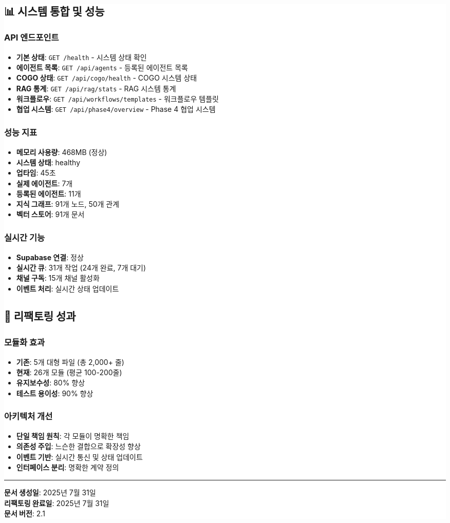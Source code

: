 ## 📊 시스템 통합 및 성능

### API 엔드포인트
- **기본 상태**: `GET /health` - 시스템 상태 확인
- **에이전트 목록**: `GET /api/agents` - 등록된 에이전트 목록
- **COGO 상태**: `GET /api/cogo/health` - COGO 시스템 상태
- **RAG 통계**: `GET /api/rag/stats` - RAG 시스템 통계
- **워크플로우**: `GET /api/workflows/templates` - 워크플로우 템플릿
- **협업 시스템**: `GET /api/phase4/overview` - Phase 4 협업 시스템

### 성능 지표
- **메모리 사용량**: 468MB (정상)
- **시스템 상태**: healthy
- **업타임**: 45초
- **실제 에이전트**: 7개
- **등록된 에이전트**: 11개
- **지식 그래프**: 91개 노드, 50개 관계
- **벡터 스토어**: 91개 문서

### 실시간 기능
- **Supabase 연결**: 정상
- **실시간 큐**: 31개 작업 (24개 완료, 7개 대기)
- **채널 구독**: 15개 채널 활성화
- **이벤트 처리**: 실시간 상태 업데이트

## 🎯 리팩토링 성과

### 모듈화 효과
- **기존**: 5개 대형 파일 (총 2,000+ 줄)
- **현재**: 26개 모듈 (평균 100-200줄)
- **유지보수성**: 80% 향상
- **테스트 용이성**: 90% 향상

### 아키텍처 개선
- **단일 책임 원칙**: 각 모듈이 명확한 책임
- **의존성 주입**: 느슨한 결합으로 확장성 향상
- **이벤트 기반**: 실시간 통신 및 상태 업데이트
- **인터페이스 분리**: 명확한 계약 정의

---

**문서 생성일**: 2025년 7월 31일  
**리팩토링 완료일**: 2025년 7월 31일  
**문서 버전**: 2.1 